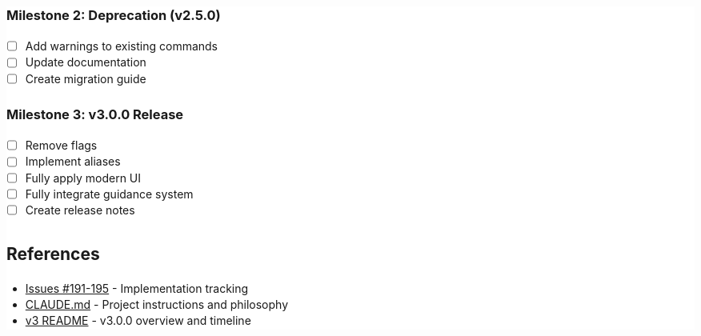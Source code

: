 ### Milestone 2: Deprecation (v2.5.0)
- [ ] Add warnings to existing commands
- [ ] Update documentation
- [ ] Create migration guide

### Milestone 3: v3.0.0 Release
- [ ] Remove flags
- [ ] Implement aliases
- [ ] Fully apply modern UI
- [ ] Fully integrate guidance system
- [ ] Create release notes

## References

- [Issues #191-195](https://github.com/biwakonbu/reviewtask/issues) - Implementation tracking
- [CLAUDE.md](../../CLAUDE.md) - Project instructions and philosophy
- [v3 README](./README.md) - v3.0.0 overview and timeline
